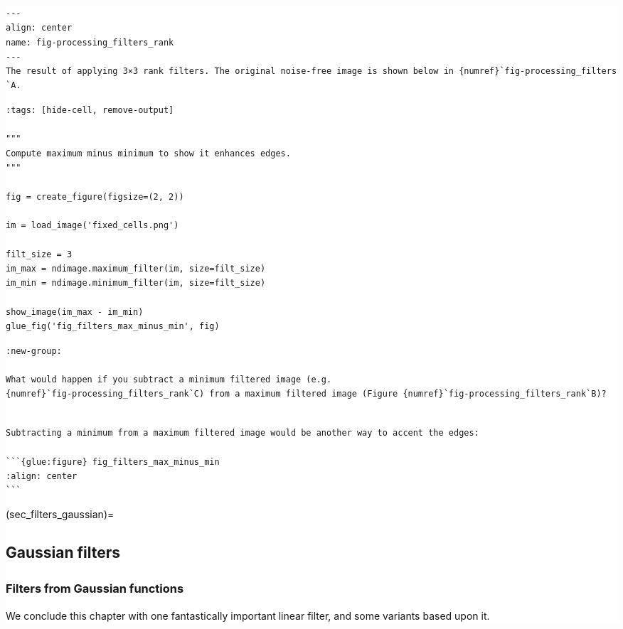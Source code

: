 ```{glue:figure} fig_processing_filters_rank
---
align: center
name: fig-processing_filters_rank
---
The result of applying 3×3 rank filters. The original noise-free image is shown below in {numref}`fig-processing_filters`A.
```

```{code-cell} ipython3
:tags: [hide-cell, remove-output]

"""
Compute maximum minus minimum to show it enhances edges.
"""

fig = create_figure(figsize=(2, 2))

im = load_image('fixed_cells.png')

filt_size = 3
im_max = ndimage.maximum_filter(im, size=filt_size)
im_min = ndimage.minimum_filter(im, size=filt_size)

show_image(im_max - im_min)
glue_fig('fig_filters_max_minus_min', fig)
```

```{tabbed} Question
:new-group:

What would happen if you subtract a minimum filtered image (e.g.
{numref}`fig-processing_filters_rank`C) from a maximum filtered image (Figure {numref}`fig-processing_filters_rank`B)?
```


````{tabbed} Answer

Subtracting a minimum from a maximum filtered image would be another way to accent the edges:

```{glue:figure} fig_filters_max_minus_min
:align: center
```
````



(sec_filters_gaussian)=
## Gaussian filters

### Filters from Gaussian functions

We conclude this chapter with one fantastically important linear filter, and some variants based upon it.


[^fn_conv]: I feel obliged to admit that there *is* a subtle difference between convolution and correlation: the kernel is rotated 180° for convolution.
[^fn_3]: The equation then looks like Pythagoras' theorem: $G_{mag} = \sqrt{G_x^2 + G_y^2}$
[^fn_4]: A LoG filter is also often referred to as a _mexican-hat filter_, although clearly the filter (or the hat-wearer) should be inverted for the name to make more sense